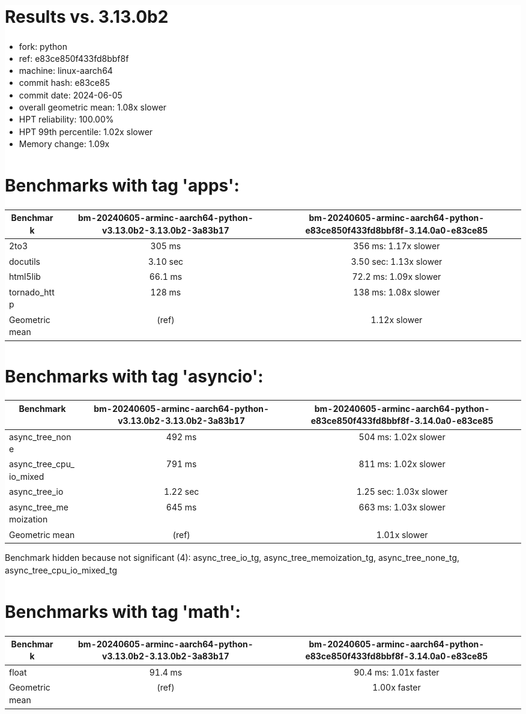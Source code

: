 # Results vs. 3.13.0b2

- fork: python
- ref: e83ce850f433fd8bbf8f
- machine: linux-aarch64
- commit hash: e83ce85
- commit date: 2024-06-05
- overall geometric mean: 1.08x slower
- HPT reliability: 100.00%
- HPT 99th percentile: 1.02x slower
- Memory change: 1.09x

Benchmarks with tag 'apps':
===========================

| Benchmark      | bm-20240605-arminc-aarch64-python-v3.13.0b2-3.13.0b2-3a83b17 | bm-20240605-arminc-aarch64-python-e83ce850f433fd8bbf8f-3.14.0a0-e83ce85 |
|----------------|:------------------------------------------------------------:|:-----------------------------------------------------------------------:|
| 2to3           | 305 ms                                                       | 356 ms: 1.17x slower                                                    |
| docutils       | 3.10 sec                                                     | 3.50 sec: 1.13x slower                                                  |
| html5lib       | 66.1 ms                                                      | 72.2 ms: 1.09x slower                                                   |
| tornado_http   | 128 ms                                                       | 138 ms: 1.08x slower                                                    |
| Geometric mean | (ref)                                                        | 1.12x slower                                                            |

Benchmarks with tag 'asyncio':
==============================

| Benchmark               | bm-20240605-arminc-aarch64-python-v3.13.0b2-3.13.0b2-3a83b17 | bm-20240605-arminc-aarch64-python-e83ce850f433fd8bbf8f-3.14.0a0-e83ce85 |
|-------------------------|:------------------------------------------------------------:|:-----------------------------------------------------------------------:|
| async_tree_none         | 492 ms                                                       | 504 ms: 1.02x slower                                                    |
| async_tree_cpu_io_mixed | 791 ms                                                       | 811 ms: 1.02x slower                                                    |
| async_tree_io           | 1.22 sec                                                     | 1.25 sec: 1.03x slower                                                  |
| async_tree_memoization  | 645 ms                                                       | 663 ms: 1.03x slower                                                    |
| Geometric mean          | (ref)                                                        | 1.01x slower                                                            |

Benchmark hidden because not significant (4): async_tree_io_tg, async_tree_memoization_tg, async_tree_none_tg, async_tree_cpu_io_mixed_tg

Benchmarks with tag 'math':
===========================

| Benchmark      | bm-20240605-arminc-aarch64-python-v3.13.0b2-3.13.0b2-3a83b17 | bm-20240605-arminc-aarch64-python-e83ce850f433fd8bbf8f-3.14.0a0-e83ce85 |
|----------------|:------------------------------------------------------------:|:-----------------------------------------------------------------------:|
| float          | 91.4 ms                                                      | 90.4 ms: 1.01x faster                                                   |
| Geometric mean | (ref)                                                        | 1.00x faster                                                            |
